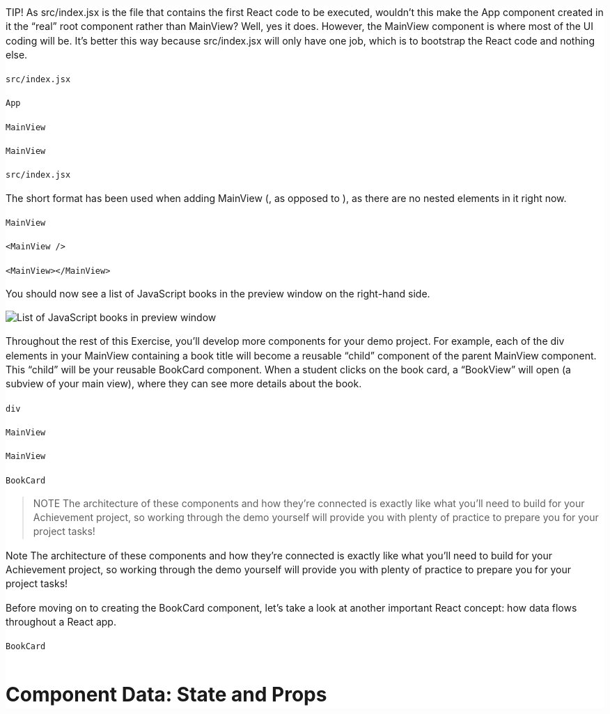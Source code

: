 TIP!
As src/index.jsx is the file that contains the first React code to be executed, wouldn’t this make the App component created in it the “real” root component rather than MainView? Well, yes it does. However, the MainView component is where most of the UI coding will be. It’s better this way because src/index.jsx will only have one job, which is to bootstrap the React code and nothing else.

`src/index.jsx`

`App`

`MainView`

`MainView`

`src/index.jsx`

The short format has been used when adding MainView (<MainView />, as opposed to <MainView></MainView>), as there are no nested elements in it right now.

`MainView`

`<MainView />`

`<MainView></MainView>`

You should now see a list of JavaScript books in the preview window on the right-hand side.



![List of JavaScript books in preview window](https://images.careerfoundry.com/public/courses/fullstack-immersion/A3/3.3/js-books-list-mainview.png)

Throughout the rest of this Exercise, you’ll develop more components for your demo project. For example, each of the div elements in your MainView containing a book title will become a reusable “child” component of the parent MainView component. This “child” will be your reusable BookCard component. When a student clicks on the book card, a “BookView” will open (a subview of your main view), where they can see more details about the book.

`div`

`MainView`

`MainView`

`BookCard`

> NOTE
> The architecture of these components and how they’re connected is exactly like what you’ll need to build for your Achievement project, so working through the demo yourself will provide you with plenty of practice to prepare you for your project tasks!

Note
The architecture of these components and how they’re connected is exactly like what you’ll need to build for your Achievement project, so working through the demo yourself will provide you with plenty of practice to prepare you for your project tasks!

Before moving on to creating the BookCard component, let’s take a look at another important React concept: how data flows throughout a React app.

`BookCard`

# Component Data: State and Props
